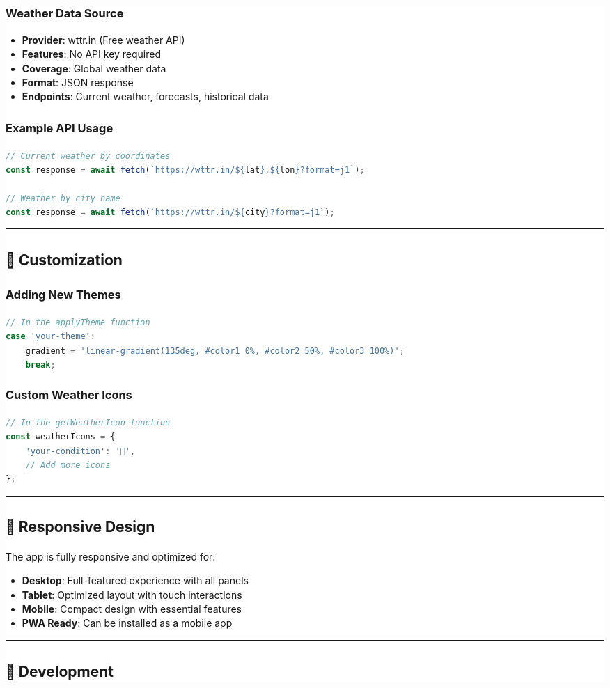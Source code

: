 ### Weather Data Source
- **Provider**: wttr.in (Free weather API)
- **Features**: No API key required
- **Coverage**: Global weather data
- **Format**: JSON response
- **Endpoints**: Current weather, forecasts, historical data

### Example API Usage
```javascript
// Current weather by coordinates
const response = await fetch(`https://wttr.in/${lat},${lon}?format=j1`);

// Weather by city name
const response = await fetch(`https://wttr.in/${city}?format=j1`);
```

---

## 🎨 Customization

### Adding New Themes
```javascript
// In the applyTheme function
case 'your-theme':
    gradient = 'linear-gradient(135deg, #color1 0%, #color2 50%, #color3 100%)';
    break;
```

### Custom Weather Icons
```javascript
// In the getWeatherIcon function
const weatherIcons = {
    'your-condition': '🌈',
    // Add more icons
};
```

---

## 📱 Responsive Design

The app is fully responsive and optimized for:
- **Desktop**: Full-featured experience with all panels
- **Tablet**: Optimized layout with touch interactions
- **Mobile**: Compact design with essential features
- **PWA Ready**: Can be installed as a mobile app

---

## 🔧 Development
